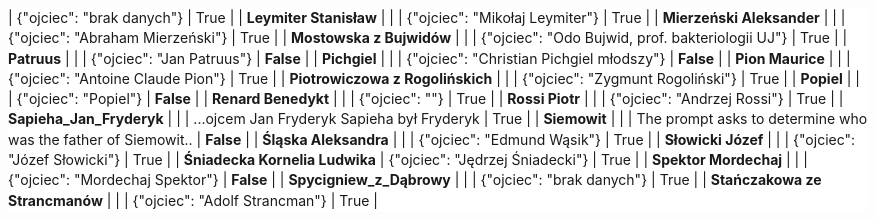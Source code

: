 | {"ojciec": "brak danych"} | True |
| **Leymiter Stanisław** | |
| {"ojciec": "Mikołaj Leymiter"} | True |
| **Mierzeński Aleksander** | |
| {"ojciec": "Abraham Mierzeński"} | True |
| **Mostowska z Bujwidów** | |
| {"ojciec": "Odo Bujwid, prof. bakteriologii UJ"} | True |
| **Patruus** | |
| {"ojciec": "Jan Patruus"} | **False** |
| **Pichgiel** | |
| {"ojciec": "Christian Pichgiel młodszy"} | **False** |
| **Pion Maurice** | |
| {"ojciec": "Antoine Claude Pion"} | True |
| **Piotrowiczowa z Rogolińskich** | |
| {"ojciec": "Zygmunt Rogoliński"} | True |
| **Popiel** | |
| {"ojciec": "Popiel"} | **False** |
| **Renard Benedykt** | |
| {"ojciec": ""} | True |
| **Rossi Piotr** | |
| {"ojciec": "Andrzej Rossi"} | True |
| **Sapieha_Jan_Fryderyk** | |
|  ...ojcem Jan Fryderyk Sapieha był Fryderyk | True |
| **Siemowit** | |
| The prompt asks to determine who was the father of Siemowit.. | **False** |
| **Śląska Aleksandra** | |
| {"ojciec": "Edmund Wąsik"} | True |
| **Słowicki Józef** | |
| {"ojciec": "Józef Słowicki"} | True |
| **Śniadecka Kornelia Ludwika**
| {"ojciec": "Jędrzej Śniadecki"} | True |
| **Spektor Mordechaj** | |
| {"ojciec": "Mordechaj Spektor"} | **False** |
| **Spycigniew_z_Dąbrowy** | |
| {"ojciec": "brak danych"} | True |
| **Stańczakowa ze Strancmanów** | |
| {"ojciec": "Adolf Strancman"} | True |